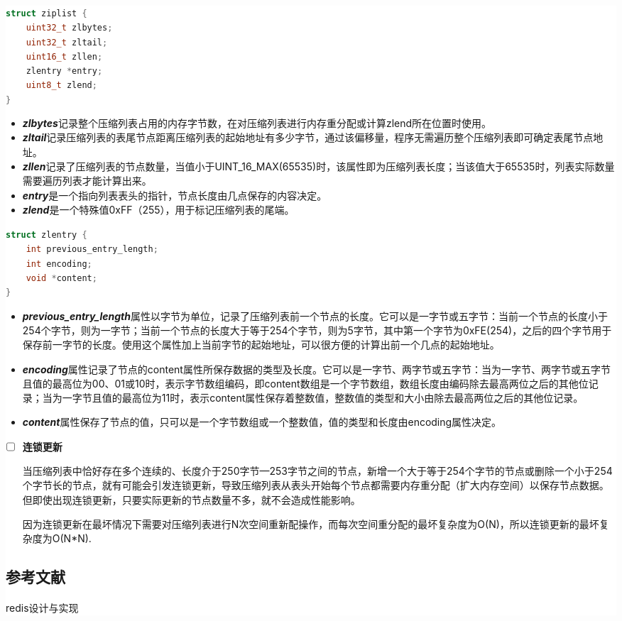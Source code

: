 ```c++
struct ziplist {
	uint32_t zlbytes;
	uint32_t zltail;
    uint16_t zllen;
    zlentry *entry;
    uint8_t zlend;
}
```

- ***zlbytes***记录整个压缩列表占用的内存字节数，在对压缩列表进行内存重分配或计算zlend所在位置时使用。
- ***zltail***记录压缩列表的表尾节点距离压缩列表的起始地址有多少字节，通过该偏移量，程序无需遍历整个压缩列表即可确定表尾节点地址。
- ***zllen***记录了压缩列表的节点数量，当值小于UINT_16_MAX(65535)时，该属性即为压缩列表长度；当该值大于65535时，列表实际数量需要遍历列表才能计算出来。
- ***entry***是一个指向列表表头的指针，节点长度由几点保存的内容决定。
- ***zlend***是一个特殊值0xFF（255），用于标记压缩列表的尾端。

```c++
struct zlentry {
	int previous_entry_length;
    int encoding;
    void *content;
}
```

- ***previous_entry_length***属性以字节为单位，记录了压缩列表前一个节点的长度。它可以是一字节或五字节：当前一个节点的长度小于254个字节，则为一字节；当前一个节点的长度大于等于254个字节，则为5字节，其中第一个字节为0xFE(254)，之后的四个字节用于保存前一字节的长度。使用这个属性加上当前字节的起始地址，可以很方便的计算出前一个几点的起始地址。

- ***encoding***属性记录了节点的content属性所保存数据的类型及长度。它可以是一字节、两字节或五字节：当为一字节、两字节或五字节且值的最高位为00、01或10时，表示字节数组编码，即content数组是一个字节数组，数组长度由编码除去最高两位之后的其他位记录；当为一字节且值的最高位为11时，表示content属性保存着整数值，整数值的类型和大小由除去最高两位之后的其他位记录。

- ***content***属性保存了节点的值，只可以是一个字节数组或一个整数值，值的类型和长度由encoding属性决定。

- [ ] **连锁更新**

  ​	当压缩列表中恰好存在多个连续的、长度介于250字节—253字节之间的节点，新增一个大于等于254个字节的节点或删除一个小于254个字节长的节点，就有可能会引发连锁更新，导致压缩列表从表头开始每个节点都需要内存重分配（扩大内存空间）以保存节点数据。但即使出现连锁更新，只要实际更新的节点数量不多，就不会造成性能影响。

  ​	因为连锁更新在最坏情况下需要对压缩列表进行N次空间重新配操作，而每次空间重分配的最坏复杂度为O(N)，所以连锁更新的最坏复杂度为O(N*N).



## 参考文献

redis设计与实现		